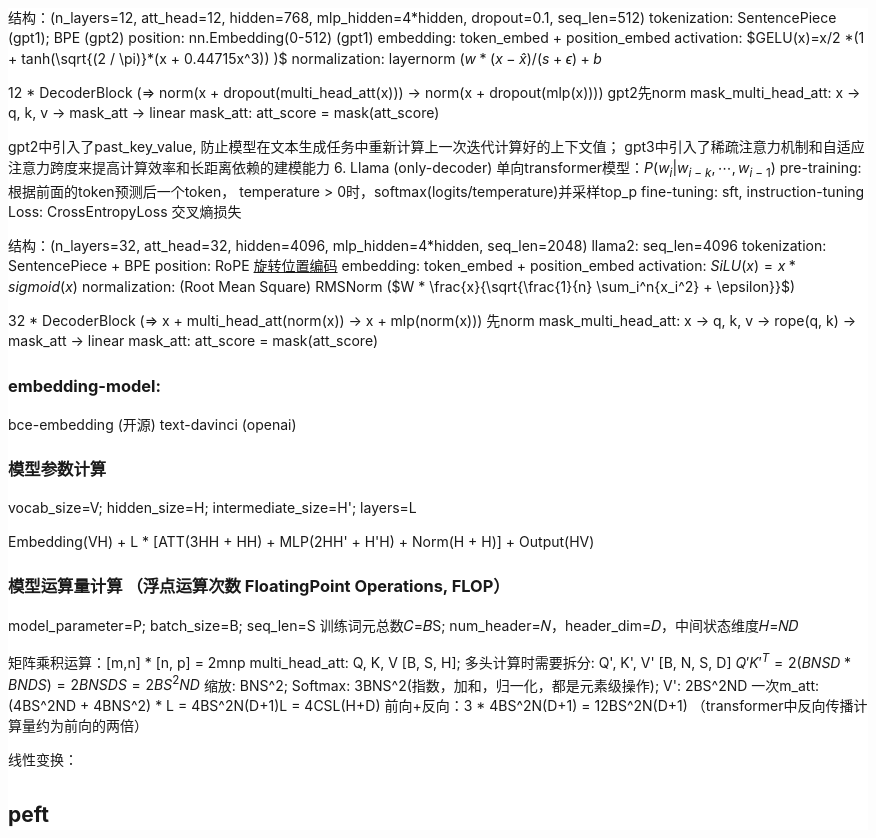    结构：(n_layers=12, att_head=12, hidden=768, mlp_hidden=4*hidden, dropout=0.1, seq_len=512)
   tokenization: SentencePiece (gpt1); BPE (gpt2)
   position: nn.Embedding(0-512) (gpt1)
   embedding: token_embed + position_embed
   activation: $GELU(x)=x/2 *(1 + tanh(\sqrt{(2 / \pi)}*(x + 0.44715x^3)) )$
   normalization: layernorm ($w * (x - \hat{x}) / (s + \epsilon) + b$

   12 * DecoderBlock (=> norm(x + dropout(multi_head_att(x))) -> norm(x + dropout(mlp(x))))  gpt2先norm
   mask_multi_head_att: x -> q, k, v -> mask_att -> linear
   mask_att: att_score = mask(att_score)

   gpt2中引入了past_key_value, 防止模型在文本生成任务中重新计算上一次迭代计算好的上下文值；
   gpt3中引入了稀疏注意力机制和自适应注意力跨度来提高计算效率和长距离依赖的建模能力
6. Llama (only-decoder)
   单向transformer模型：$P(w_i | w_{i-k}, \cdots, w_{i-1})$
   pre-training: 根据前面的token预测后一个token， temperature > 0时，softmax(logits/temperature)并采样top_p
   fine-tuning: sft, instruction-tuning
   Loss: CrossEntropyLoss 交叉熵损失

   结构：(n_layers=32, att_head=32, hidden=4096, mlp_hidden=4*hidden, seq_len=2048)  llama2: seq_len=4096
   tokenization: SentencePiece + BPE
   position: RoPE [旋转位置编码](../notes/llm/position.md)
   embedding: token_embed + position_embed
   activation: $SiLU(x) = x * sigmoid(x)$
   normalization: (Root Mean Square) RMSNorm ($W * \frac{x}{\sqrt{\frac{1}{n} \sum_i^n{x_i^2} + \epsilon}}$)

   32 * DecoderBlock (=> x + multi_head_att(norm(x)) -> x + mlp(norm(x)))  先norm
   mask_multi_head_att: x -> q, k, v -> rope(q, k) -> mask_att -> linear
   mask_att: att_score = mask(att_score)

### embedding-model:
bce-embedding (开源)
text-davinci (openai)

### 模型参数计算
vocab_size=V; hidden_size=H; intermediate_size=H'; layers=L

Embedding(VH) + L * [ATT(3HH + HH) + MLP(2HH' + H'H) + Norm(H + H)] + Output(HV)

### 模型运算量计算 （浮点运算次数 FloatingPoint Operations, FLOP）
model_parameter=P; batch_size=B; seq_len=S
训练词元总数𝐶=𝐵S; num_header=𝑁，header_dim=𝐷，中间状态维度𝐻=𝑁𝐷

矩阵乘积运算：[m,n] * [n, p] = 2mnp
multi_head_att: Q, K, V [B, S, H]; 多头计算时需要拆分: Q', K', V' [B, N, S, D]
    $Q'K'^T = 2(BNSD * BNDS) =  2BNSDS = 2BS^2ND$
    缩放: BNS^2; Softmax: 3BNS^2(指数，加和，归一化，都是元素级操作); V': 2BS^2ND
一次m_att: (4BS^2ND + 4BNS^2) * L = 4BS^2N(D+1)L = 4CSL(H+D)
前向+反向：3 * 4BS^2N(D+1) = 12BS^2N(D+1)  （transformer中反向传播计算量约为前向的两倍）

线性变换：

## peft
